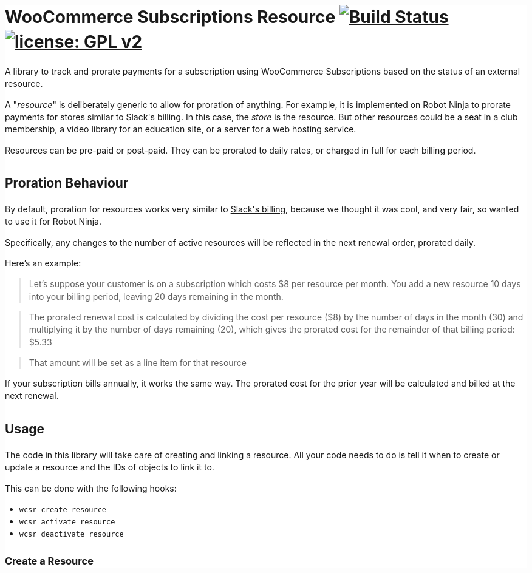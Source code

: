 # WooCommerce Subscriptions Resource [![Build Status](https://travis-ci.org/Prospress/woocommerce-subscriptions-resource.svg?branch=master)](https://travis-ci.org/Prospress/woocommerce-subscriptions-resource) [![license: GPL v2](https://img.shields.io/badge/license-GPLv2-blue.svg)](http://opensource.org/licenses/GPL-2.0)


A library to track and prorate payments for a subscription using WooCommerce Subscriptions based on the status of an external resource.

A "_resource_" is deliberately generic to allow for proration of anything. For example, it is implemented on [Robot Ninja](http://robotninja.com/) to prorate payments for stores similar to [Slack's billing](https://get.slack.help/hc/en-us/articles/218915077). In this case, the _store_ is the resource. But other resources could be a seat in a club membership, a video library for an education site, or a server for a web hosting service.

Resources can be pre-paid or post-paid. They can be prorated to daily rates, or charged in full for each billing period.

## Proration Behaviour

By default, proration for resources works very similar to [Slack's billing](https://get.slack.help/hc/en-us/articles/218915077), because we thought it was cool, and very fair, so wanted to use it for Robot Ninja.

Specifically, any changes to the number of active resources will be reflected in the next renewal order, prorated daily.

Here’s an example:

> Let’s suppose your customer is on a subscription which costs $8 per resource per month. You add a new resource 10 days into your billing period, leaving 20 days remaining in the month.

> The prorated renewal cost is calculated by dividing the cost per resource ($8) by the number of days in the month (30) and multiplying it by the number of days remaining (20), which gives the prorated cost for the remainder of that billing period: $5.33 

> That amount will be set as a line item for that resource 

If your subscription bills annually, it works the same way. The prorated cost for the prior year will be calculated and billed at the next renewal.

## Usage

The code in this library will take care of creating and linking a resource. All your code needs to do is tell it when to create or update a resource and the IDs of objects to link it to.

This can be done with the following hooks:

* `wcsr_create_resource`
* `wcsr_activate_resource`  
* `wcsr_deactivate_resource`

### Create a Resource
